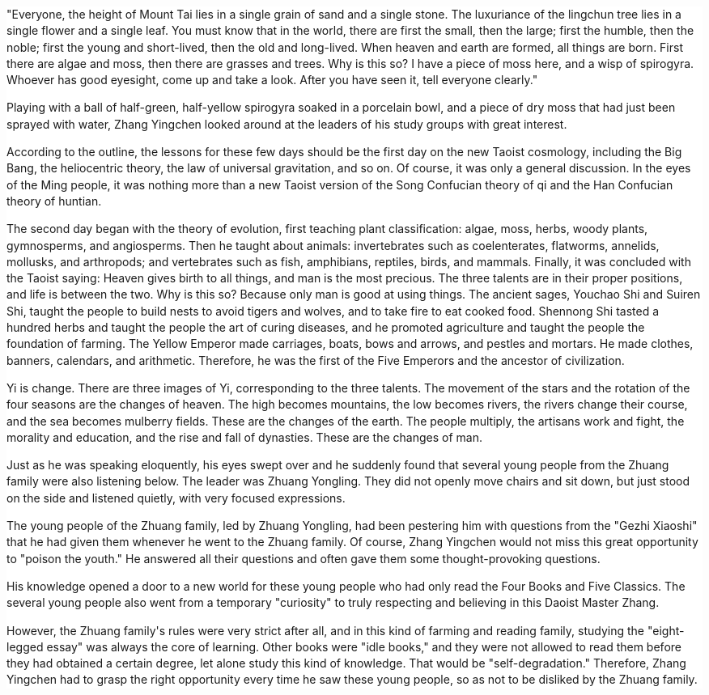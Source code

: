 "Everyone, the height of Mount Tai lies in a single grain of sand and a single stone. The luxuriance of the lingchun tree lies in a single flower and a single leaf. You must know that in the world, there are first the small, then the large; first the humble, then the noble; first the young and short-lived, then the old and long-lived. When heaven and earth are formed, all things are born. First there are algae and moss, then there are grasses and trees. Why is this so? I have a piece of moss here, and a wisp of spirogyra. Whoever has good eyesight, come up and take a look. After you have seen it, tell everyone clearly."

Playing with a ball of half-green, half-yellow spirogyra soaked in a porcelain bowl, and a piece of dry moss that had just been sprayed with water, Zhang Yingchen looked around at the leaders of his study groups with great interest.

According to the outline, the lessons for these few days should be the first day on the new Taoist cosmology, including the Big Bang, the heliocentric theory, the law of universal gravitation, and so on. Of course, it was only a general discussion. In the eyes of the Ming people, it was nothing more than a new Taoist version of the Song Confucian theory of qi and the Han Confucian theory of huntian.

The second day began with the theory of evolution, first teaching plant classification: algae, moss, herbs, woody plants, gymnosperms, and angiosperms. Then he taught about animals: invertebrates such as coelenterates, flatworms, annelids, mollusks, and arthropods; and vertebrates such as fish, amphibians, reptiles, birds, and mammals. Finally, it was concluded with the Taoist saying: Heaven gives birth to all things, and man is the most precious. The three talents are in their proper positions, and life is between the two. Why is this so? Because only man is good at using things. The ancient sages, Youchao Shi and Suiren Shi, taught the people to build nests to avoid tigers and wolves, and to take fire to eat cooked food. Shennong Shi tasted a hundred herbs and taught the people the art of curing diseases, and he promoted agriculture and taught the people the foundation of farming. The Yellow Emperor made carriages, boats, bows and arrows, and pestles and mortars. He made clothes, banners, calendars, and arithmetic. Therefore, he was the first of the Five Emperors and the ancestor of civilization.

Yi is change. There are three images of Yi, corresponding to the three talents. The movement of the stars and the rotation of the four seasons are the changes of heaven. The high becomes mountains, the low becomes rivers, the rivers change their course, and the sea becomes mulberry fields. These are the changes of the earth. The people multiply, the artisans work and fight, the morality and education, and the rise and fall of dynasties. These are the changes of man.

Just as he was speaking eloquently, his eyes swept over and he suddenly found that several young people from the Zhuang family were also listening below. The leader was Zhuang Yongling. They did not openly move chairs and sit down, but just stood on the side and listened quietly, with very focused expressions.

The young people of the Zhuang family, led by Zhuang Yongling, had been pestering him with questions from the "Gezhi Xiaoshi" that he had given them whenever he went to the Zhuang family. Of course, Zhang Yingchen would not miss this great opportunity to "poison the youth." He answered all their questions and often gave them some thought-provoking questions.

His knowledge opened a door to a new world for these young people who had only read the Four Books and Five Classics. The several young people also went from a temporary "curiosity" to truly respecting and believing in this Daoist Master Zhang.

However, the Zhuang family's rules were very strict after all, and in this kind of farming and reading family, studying the "eight-legged essay" was always the core of learning. Other books were "idle books," and they were not allowed to read them before they had obtained a certain degree, let alone study this kind of knowledge. That would be "self-degradation." Therefore, Zhang Yingchen had to grasp the right opportunity every time he saw these young people, so as not to be disliked by the Zhuang family.
